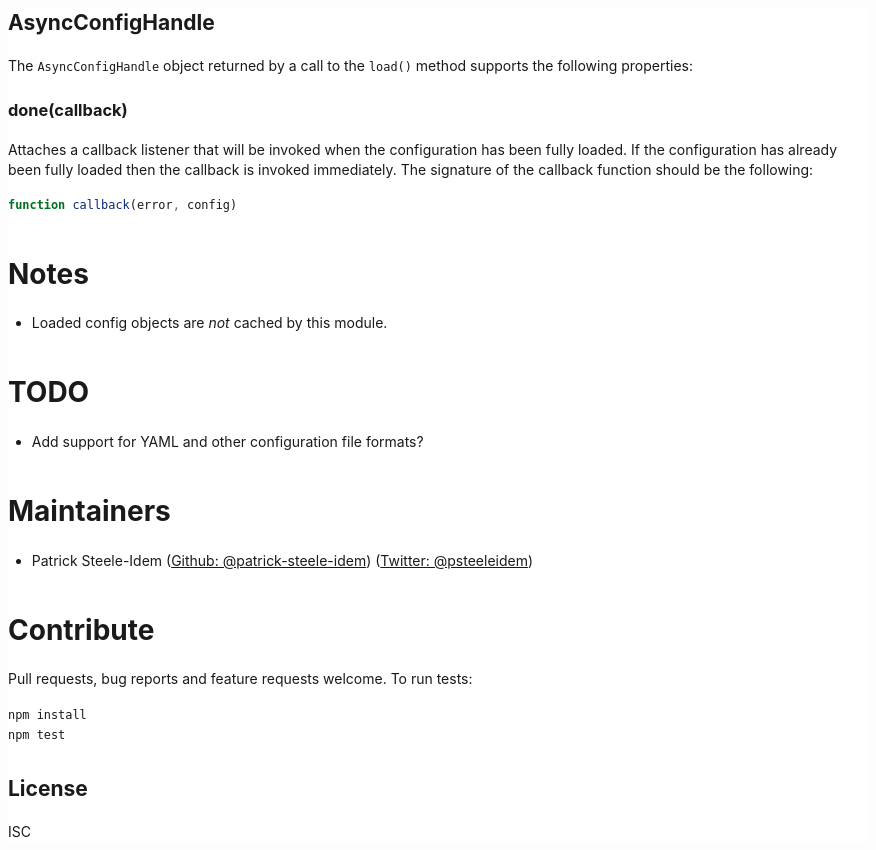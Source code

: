 ## AsyncConfigHandle

The `AsyncConfigHandle` object returned by a call to the `load()` method supports the following properties:

### done(callback)

Attaches a callback listener that will be invoked when the configuration has been fully loaded. If the configuration has already been fully loaded then the callback is invoked immediately. The signature of the callback function should be the following:

```javascript
function callback(error, config)
```



# Notes

* Loaded config objects are _not_ cached by this module.

# TODO

- Add support for YAML and other configuration file formats?

# Maintainers

* Patrick Steele-Idem ([Github: @patrick-steele-idem](http://github.com/patrick-steele-idem)) ([Twitter: @psteeleidem](http://twitter.com/psteeleidem))

# Contribute

Pull requests, bug reports and feature requests welcome. To run tests:

```bash
npm install
npm test
```

## License

ISC

